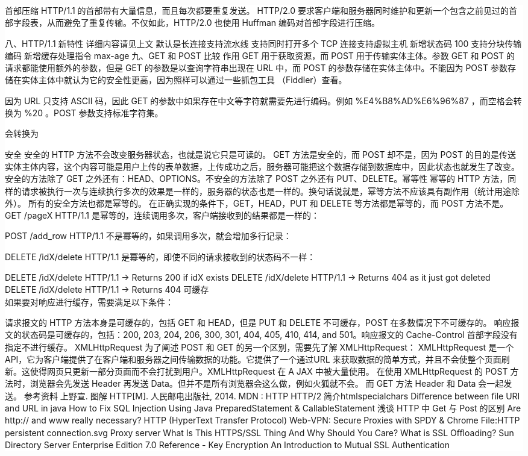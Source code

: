 首部压缩
HTTP/1.1 的首部带有大量信息，而且每次都要重复发送。
HTTP/2.0 要求客户端和服务器同时维护和更新一个包含之前见过的首部字段表，从而避免了重复传输。不仅如此，HTTP/2.0 也使用 Huﬀman 编码对首部字段进行压缩。



八、HTTP/1.1 新特性
详细内容请见上文
默认是长连接支持流水线
支持同时打开多个 TCP 连接支持虚拟主机
新增状态码 100
支持分块传输编码
新增缓存处理指令 max-age
九、GET 和 POST 比较
作用
GET 用于获取资源，而 POST 用于传输实体主体。参数
GET 和 POST 的请求都能使用额外的参数，但是 GET 的参数是以查询字符串出现在 URL 中，而 POST 的参数存储在实体主体中。不能因为 POST 参数存储在实体主体中就认为它的安全性更高，因为照样可以通过一些抓包工具
（Fiddler）查看。

因为 URL 只支持 ASCII 码，因此 GET 的参数中如果存在中文等字符就需要先进行编码。例如
%E4%B8%AD%E6%96%87 ，而空格会转换为 %20 。POST 参数支持标准字符集。

会转换为





安全
安全的 HTTP 方法不会改变服务器状态，也就是说它只是可读的。
GET 方法是安全的，而 POST 却不是，因为 POST 的目的是传送实体主体内容，这个内容可能是用户上传的表单数据，上传成功之后，服务器可能把这个数据存储到数据库中，因此状态也就发生了改变。
安全的方法除了 GET 之外还有：HEAD、OPTIONS。不安全的方法除了 POST 之外还有 PUT、DELETE。幂等性
幂等的 HTTP 方法，同样的请求被执行一次与连续执行多次的效果是一样的，服务器的状态也是一样的。换句话说就是，幂等方法不应该具有副作用（统计用途除外）。
所有的安全方法也都是幂等的。
在正确实现的条件下，GET，HEAD，PUT 和 DELETE 等方法都是幂等的，而 POST 方法不是。
GET /pageX HTTP/1.1 是幂等的，连续调用多次，客户端接收到的结果都是一样的：


POST /add_row HTTP/1.1 不是幂等的，如果调用多次，就会增加多行记录：


DELETE /idX/delete HTTP/1.1 是幂等的，即使不同的请求接收到的状态码不一样：

DELETE	/idX/delete	HTTP/1.1	->	Returns	200 if idX exists
DELETE	/idX/delete	HTTP/1.1	->	Returns	404 as it just got deleted
DELETE	/idX/delete	HTTP/1.1	->	Returns	404
可缓存					
如果要对响应进行缓存，需要满足以下条件：

请求报文的 HTTP 方法本身是可缓存的，包括 GET 和 HEAD，但是 PUT 和 DELETE 不可缓存，POST 在多数情况下不可缓存的。
响应报文的状态码是可缓存的，包括：200, 203, 204, 206, 300, 301, 404, 405, 410, 414, and 501。响应报文的 Cache-Control 首部字段没有指定不进行缓存。
XMLHttpRequest
为了阐述 POST 和 GET 的另一个区别，需要先了解 XMLHttpRequest：
XMLHttpRequest 是一个 API，它为客户端提供了在客户端和服务器之间传输数据的功能。它提供了一个通过URL 来获取数据的简单方式，并且不会使整个页面刷新。这使得网页只更新一部分页面而不会打扰到用户。XMLHttpRequest 在 A JAX 中被大量使用。
在使用 XMLHttpRequest 的 POST 方法时，浏览器会先发送 Header 再发送 Data。但并不是所有浏览器会这么做，例如火狐就不会。
而 GET 方法 Header 和 Data 会一起发送。
参考资料
上野宣. 图解 HTTP[M]. 人民邮电出版社, 2014. MDN : HTTP
HTTP/2 简介htmlspecialchars
Diﬀerence between ﬁle URI and URL in java
How to Fix SQL Injection Using Java PreparedStatement & CallableStatement
浅谈 HTTP 中 Get 与 Post 的区别
Are http:// and www really necessary? HTTP (HyperText Transfer Protocol)
Web-VPN: Secure Proxies with SPDY & Chrome File:HTTP persistent connection.svg
Proxy server
What Is This HTTPS/SSL Thing And Why Should You Care? What is SSL Oﬄoading?
Sun Directory Server Enterprise Edition 7.0 Reference - Key Encryption An Introduction to Mutual SSL Authentication